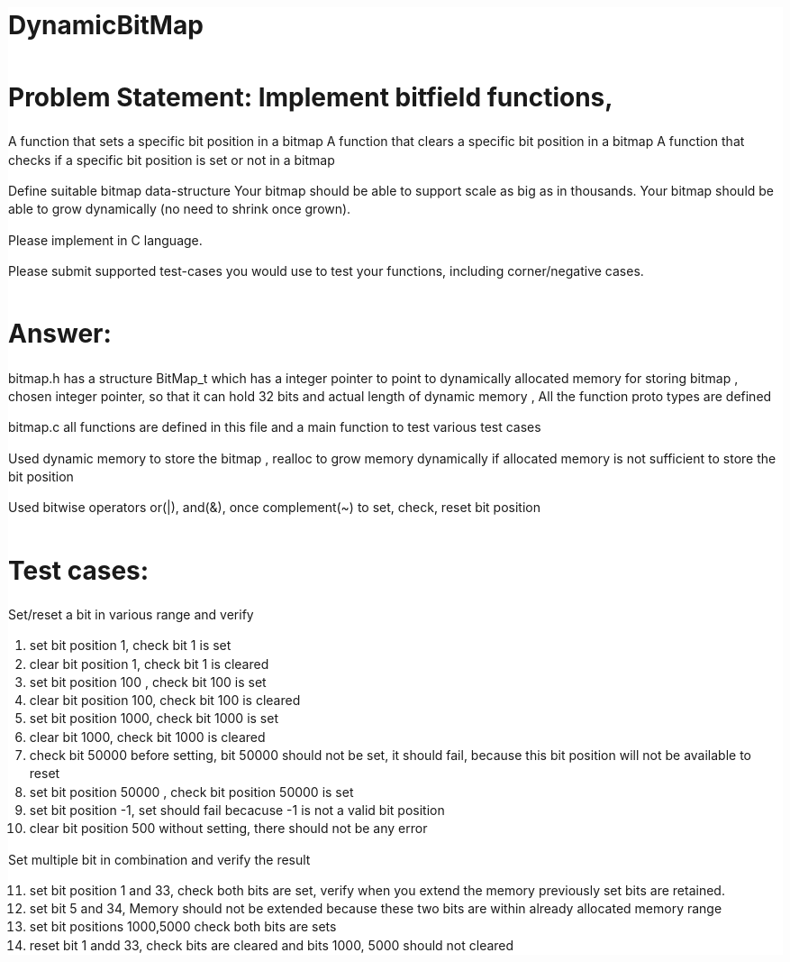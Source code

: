 # DynamicBitMap
Problem Statement: Implement bitfield functions,
=================

A function that sets a specific bit position in a bitmap
A function that clears a specific bit position in a bitmap
A function that checks if a specific bit position is set or not in a bitmap
 

Define suitable bitmap data-structure
Your bitmap should be able to support scale as big as in thousands.
Your bitmap should be able to grow dynamically (no need to shrink once grown).
 

Please implement in C language.

Please submit supported test-cases you would use to test your functions, including corner/negative cases.


Answer:
======
bitmap.h has a structure BitMap_t which has a integer pointer to point to dynamically allocated memory for storing bitmap , chosen integer pointer, so that it can hold 32 bits and actual length of dynamic memory , All the function proto types are defined

bitmap.c all functions are defined in this file and a main function to test various test cases 

Used dynamic memory to store the bitmap , realloc to grow memory dynamically if allocated memory is not sufficient to store the bit position

Used bitwise operators or(|), and(&), once complement(~) to set, check, reset bit position

Test cases:
==========

Set/reset a bit in various range and verify

1) set bit position 1, check bit 1 is set
2) clear bit position  1, check bit 1 is cleared
3) set bit position 100 , check bit 100 is set
4) clear bit position 100, check bit 100 is cleared
5) set bit position 1000, check bit 1000 is set
6) clear bit 1000, check bit 1000 is cleared
7) check bit 50000  before setting, bit 50000 should not be set, it should fail, because this bit position will not be available to reset  
8) set bit position 50000 , check bit position 50000 is set
9) set bit position -1, set should fail becacuse -1 is not a valid bit position
10) clear bit position 500 without setting, there should not be any error

Set multiple bit in combination and verify the result

11) set bit position 1 and 33, check both bits are set, verify when you extend the memory previously set bits are retained.
12) set bit 5 and 34, Memory should not be extended because these two bits are within already allocated memory range
13) set bit positions 1000,5000 check both bits are sets
14) reset bit 1 andd 33, check bits are cleared and bits 1000, 5000 should not cleared
